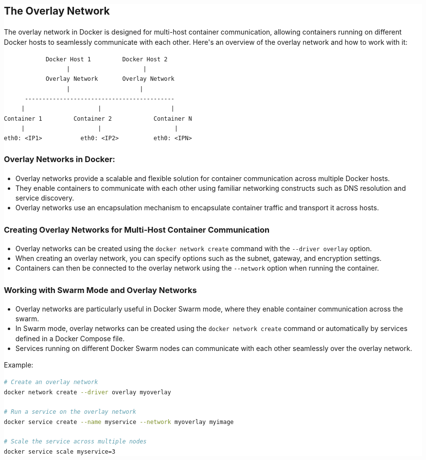 ## The Overlay Network

The overlay network in Docker is designed for multi-host container communication, allowing containers running on different Docker hosts to seamlessly communicate with each other. Here's an overview of the overlay network and how to work with it:

                Docker Host 1         Docker Host 2
                      |                     |
                Overlay Network       Overlay Network
                      |                    |
          -------------------------------------------
         |                     |                    |    
    Container 1         Container 2            Container N
         |                     |                     |
    eth0: <IP1>           eth0: <IP2>          eth0: <IPN>

### Overlay Networks in Docker:

- Overlay networks provide a scalable and flexible solution for container communication across multiple Docker hosts.
- They enable containers to communicate with each other using familiar networking constructs such as DNS resolution and service discovery.
- Overlay networks use an encapsulation mechanism to encapsulate container traffic and transport it across hosts.

### Creating Overlay Networks for Multi-Host Container Communication

- Overlay networks can be created using the `docker network create` command with the `--driver overlay` option.
- When creating an overlay network, you can specify options such as the subnet, gateway, and encryption settings.
- Containers can then be connected to the overlay network using the `--network` option when running the container.

### Working with Swarm Mode and Overlay Networks

- Overlay networks are particularly useful in Docker Swarm mode, where they enable container communication across the swarm.
- In Swarm mode, overlay networks can be created using the `docker network create` command or automatically by services defined in a Docker Compose file.
- Services running on different Docker Swarm nodes can communicate with each other seamlessly over the overlay network.

Example:

```bash
# Create an overlay network
docker network create --driver overlay myoverlay

# Run a service on the overlay network
docker service create --name myservice --network myoverlay myimage

# Scale the service across multiple nodes
docker service scale myservice=3
```
